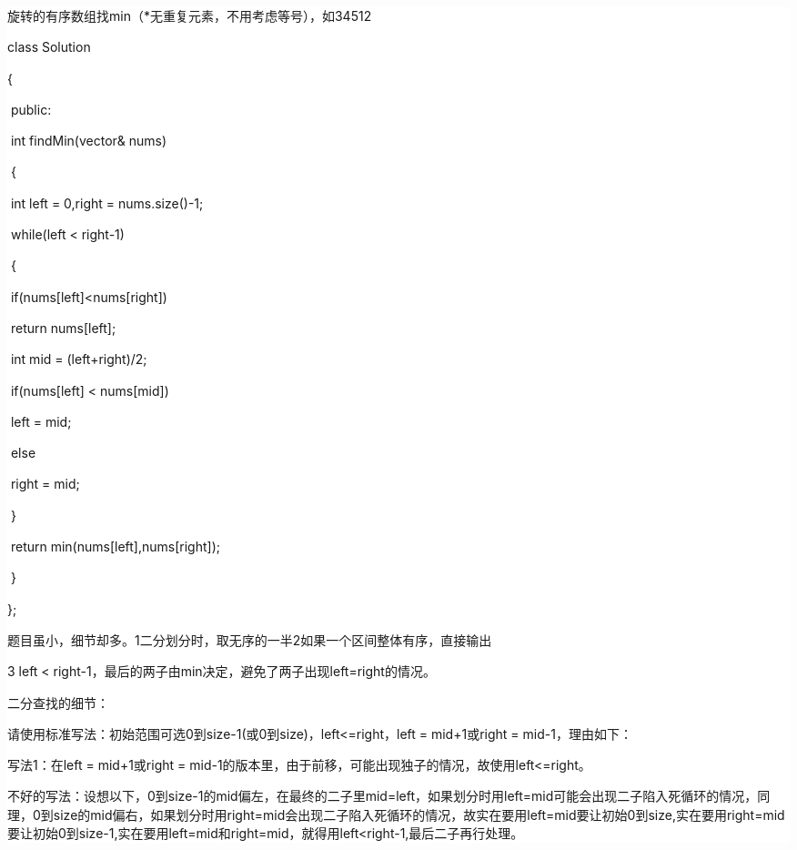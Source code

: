 
 

 

旋转的有序数组找min（*无重复元素，不用考虑等号），如34512

class Solution 

{

​    public:

​        int findMin(vector<int>& nums) 

​        {

​            int left = 0,right = nums.size()-1;      

​            while(left < right-1)

​            {

​                if(nums[left]<nums[right])

​                    return nums[left];

​                int mid = (left+right)/2;

​                if(nums[left] < nums[mid])

​                    left = mid;

​                else

​                    right = mid;

​            }

​            return min(nums[left],nums[right]);

​        }

};

题目虽小，细节却多。1二分划分时，取无序的一半2如果一个区间整体有序，直接输出

3 left < right-1，最后的两子由min决定，避免了两子出现left=right的情况。

 

 

二分查找的细节：

请使用标准写法：初始范围可选0到size-1(或0到size)，left<=right，left = mid+1或right = mid-1，理由如下：

写法1：在left = mid+1或right = mid-1的版本里，由于前移，可能出现独子的情况，故使用left<=right。

不好的写法：设想以下，0到size-1的mid偏左，在最终的二子里mid=left，如果划分时用left=mid可能会出现二子陷入死循环的情况，同理，0到size的mid偏右，如果划分时用right=mid会出现二子陷入死循环的情况，故实在要用left=mid要让初始0到size,实在要用right=mid要让初始0到size-1,实在要用left=mid和right=mid，就得用left<right-1,最后二子再行处理。

 

 

 

 